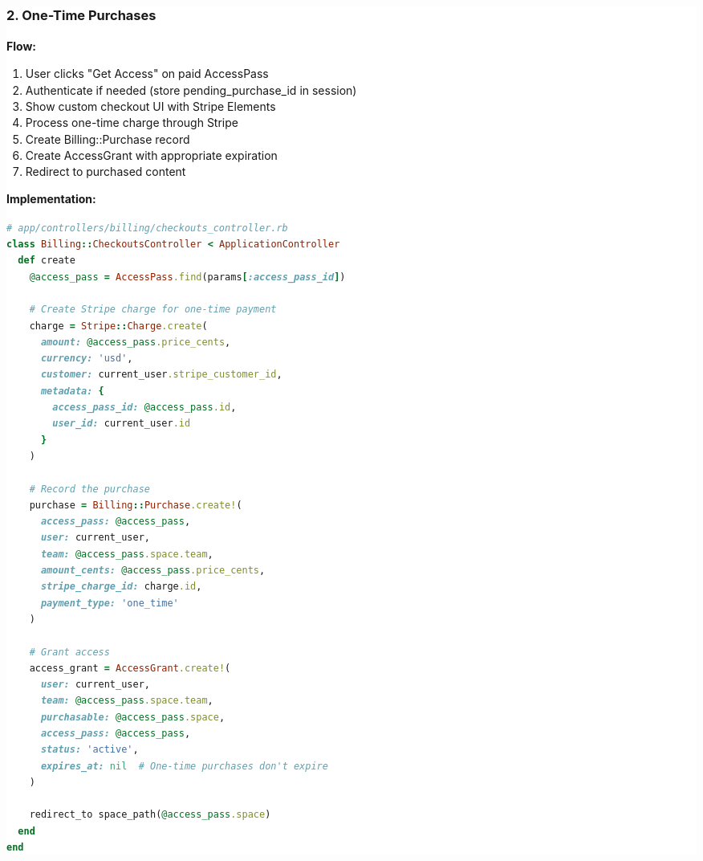 ### 2. One-Time Purchases

**Flow:**
1. User clicks "Get Access" on paid AccessPass
2. Authenticate if needed (store pending_purchase_id in session)
3. Show custom checkout UI with Stripe Elements
4. Process one-time charge through Stripe
5. Create Billing::Purchase record
6. Create AccessGrant with appropriate expiration
7. Redirect to purchased content

**Implementation:**
```ruby
# app/controllers/billing/checkouts_controller.rb
class Billing::CheckoutsController < ApplicationController
  def create
    @access_pass = AccessPass.find(params[:access_pass_id])
    
    # Create Stripe charge for one-time payment
    charge = Stripe::Charge.create(
      amount: @access_pass.price_cents,
      currency: 'usd',
      customer: current_user.stripe_customer_id,
      metadata: {
        access_pass_id: @access_pass.id,
        user_id: current_user.id
      }
    )
    
    # Record the purchase
    purchase = Billing::Purchase.create!(
      access_pass: @access_pass,
      user: current_user,
      team: @access_pass.space.team,
      amount_cents: @access_pass.price_cents,
      stripe_charge_id: charge.id,
      payment_type: 'one_time'
    )
    
    # Grant access
    access_grant = AccessGrant.create!(
      user: current_user,
      team: @access_pass.space.team,
      purchasable: @access_pass.space,
      access_pass: @access_pass,
      status: 'active',
      expires_at: nil  # One-time purchases don't expire
    )
    
    redirect_to space_path(@access_pass.space)
  end
end
```
